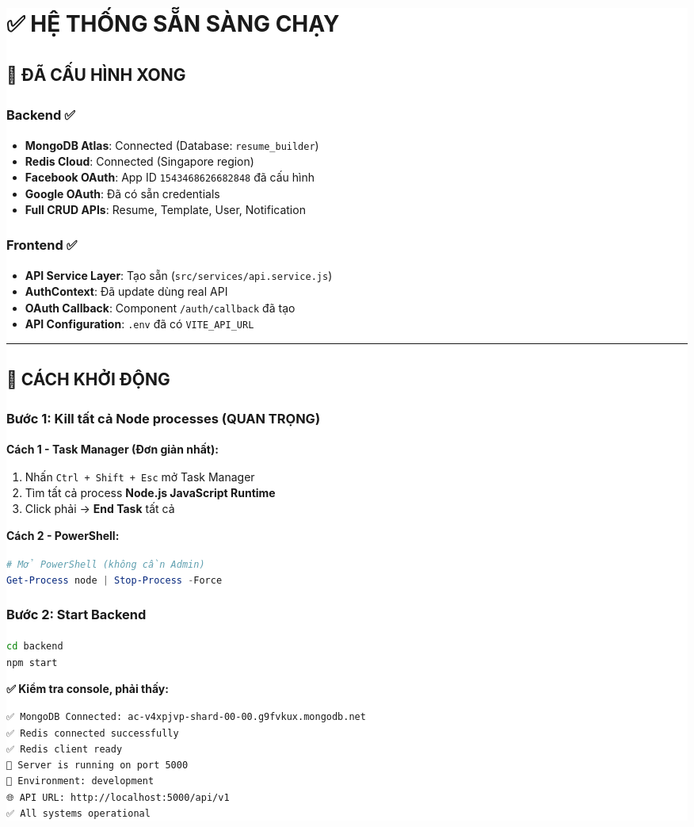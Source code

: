 # ✅ HỆ THỐNG SẴN SÀNG CHẠY

## 🎯 ĐÃ CẤU HÌNH XONG

### Backend ✅
- **MongoDB Atlas**: Connected (Database: `resume_builder`)
- **Redis Cloud**: Connected (Singapore region)
- **Facebook OAuth**: App ID `1543468626682848` đã cấu hình
- **Google OAuth**: Đã có sẵn credentials
- **Full CRUD APIs**: Resume, Template, User, Notification

### Frontend ✅
- **API Service Layer**: Tạo sẵn (`src/services/api.service.js`)
- **AuthContext**: Đã update dùng real API
- **OAuth Callback**: Component `/auth/callback` đã tạo
- **API Configuration**: `.env` đã có `VITE_API_URL`

---

## 🚀 CÁCH KHỞI ĐỘNG

### Bước 1: Kill tất cả Node processes (QUAN TRỌNG)

**Cách 1 - Task Manager (Đơn giản nhất):**
1. Nhấn `Ctrl + Shift + Esc` mở Task Manager
2. Tìm tất cả process **Node.js JavaScript Runtime**
3. Click phải → **End Task** tất cả

**Cách 2 - PowerShell:**
```powershell
# Mở PowerShell (không cần Admin)
Get-Process node | Stop-Process -Force
```

### Bước 2: Start Backend

```bash
cd backend
npm start
```

**✅ Kiểm tra console, phải thấy:**
```
✅ MongoDB Connected: ac-v4xpjvp-shard-00-00.g9fvkux.mongodb.net
✅ Redis connected successfully
✅ Redis client ready
🚀 Server is running on port 5000
📍 Environment: development
🌐 API URL: http://localhost:5000/api/v1
✅ All systems operational
```
